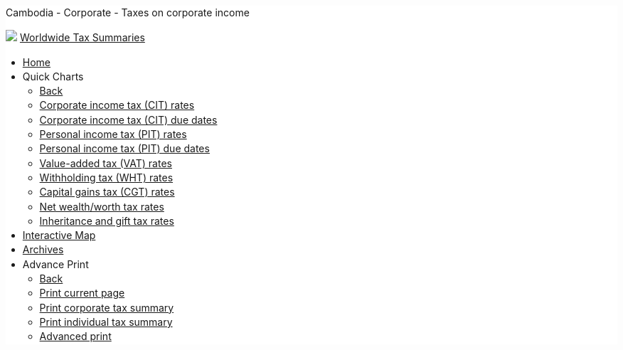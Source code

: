 








Cambodia - Corporate - Taxes on corporate income










































[![](-/media/world-wide-tax-summaries/dev/new-pwclogo.ashx%3Frev=857d31d9188a45cb89c2a139fca9bbc2&revision=857d31d9-188a-45cb-89c2-a139fca9bbc2&hash=185803B13B63A76ED59B9489B23256389302FCC5)](index.html)
[Worldwide Tax Summaries](index.html)

* [Home](index.html)
* Quick Charts
  + [Back](cambodia%3FtopicTypeId=c12cad9f-d48e-4615-8593-1f45abaa4886.html#)
  + [Corporate income tax (CIT) rates](quick-charts/corporate-income-tax-cit-rates.html)
  + [Corporate income tax (CIT) due dates](quick-charts/corporate-income-tax-cit-due-dates.html)
  + [Personal income tax (PIT) rates](quick-charts/personal-income-tax-pit-rates.html)
  + [Personal income tax (PIT) due dates](quick-charts/personal-income-tax-pit-due-dates.html)
  + [Value-added tax (VAT) rates](quick-charts/value-added-tax-vat-rates.html)
  + [Withholding tax (WHT) rates](quick-charts/withholding-tax-wht-rates.html)
  + [Capital gains tax (CGT) rates](quick-charts/capital-gains-tax-cgt-rates.html)
  + [Net wealth/worth tax rates](quick-charts/net-wealth-worth-tax-rates.html)
  + [Inheritance and gift tax rates](quick-charts/inheritance-and-gift-tax-rates.html)
* [Interactive Map](interactive-map.html)
* [Archives](archives.html)
* Advance Print
  + [Back](cambodia%3FtopicTypeId=c12cad9f-d48e-4615-8593-1f45abaa4886.html#)
  + [Print current page](cambodia%3FtopicTypeId=c12cad9f-d48e-4615-8593-1f45abaa4886.html#)
  + [Print corporate tax summary](cambodia%3FtopicTypeId=c12cad9f-d48e-4615-8593-1f45abaa4886.html#)
  + [Print individual tax summary](cambodia%3FtopicTypeId=c12cad9f-d48e-4615-8593-1f45abaa4886.html#)
  + [Advanced print](cambodia%3FtopicTypeId=c12cad9f-d48e-4615-8593-1f45abaa4886.html#)
